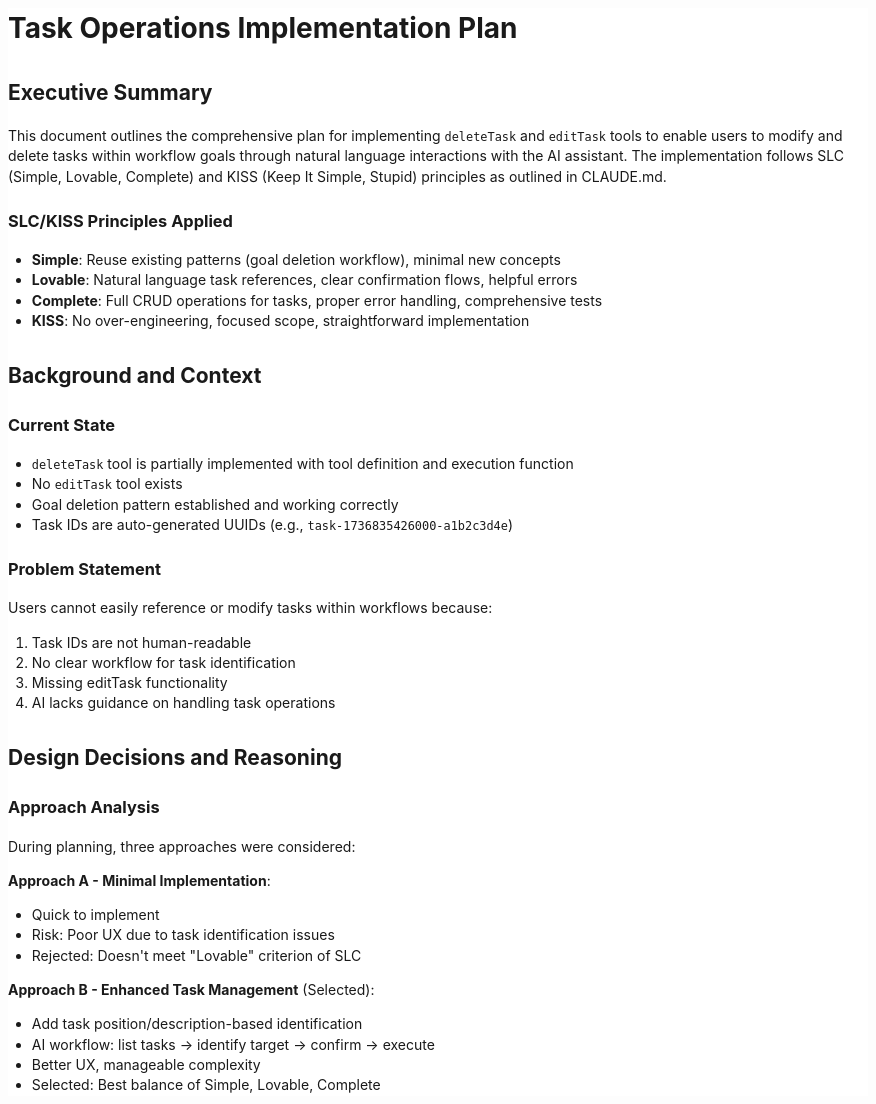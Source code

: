 # Task Operations Implementation Plan

## Executive Summary

This document outlines the comprehensive plan for implementing `deleteTask` and `editTask` tools to enable users to modify and delete tasks within workflow goals through natural language interactions with the AI assistant. The implementation follows SLC (Simple, Lovable, Complete) and KISS (Keep It Simple, Stupid) principles as outlined in CLAUDE.md.

### SLC/KISS Principles Applied

- **Simple**: Reuse existing patterns (goal deletion workflow), minimal new concepts
- **Lovable**: Natural language task references, clear confirmation flows, helpful errors
- **Complete**: Full CRUD operations for tasks, proper error handling, comprehensive tests
- **KISS**: No over-engineering, focused scope, straightforward implementation

## Background and Context

### Current State

- `deleteTask` tool is partially implemented with tool definition and execution function
- No `editTask` tool exists
- Goal deletion pattern established and working correctly
- Task IDs are auto-generated UUIDs (e.g., `task-1736835426000-a1b2c3d4e`)

### Problem Statement

Users cannot easily reference or modify tasks within workflows because:

1. Task IDs are not human-readable
2. No clear workflow for task identification
3. Missing editTask functionality
4. AI lacks guidance on handling task operations

## Design Decisions and Reasoning

### Approach Analysis

During planning, three approaches were considered:

**Approach A - Minimal Implementation**:

- Quick to implement
- Risk: Poor UX due to task identification issues
- Rejected: Doesn't meet "Lovable" criterion of SLC

**Approach B - Enhanced Task Management** (Selected):

- Add task position/description-based identification
- AI workflow: list tasks → identify target → confirm → execute
- Better UX, manageable complexity
- Selected: Best balance of Simple, Lovable, Complete
